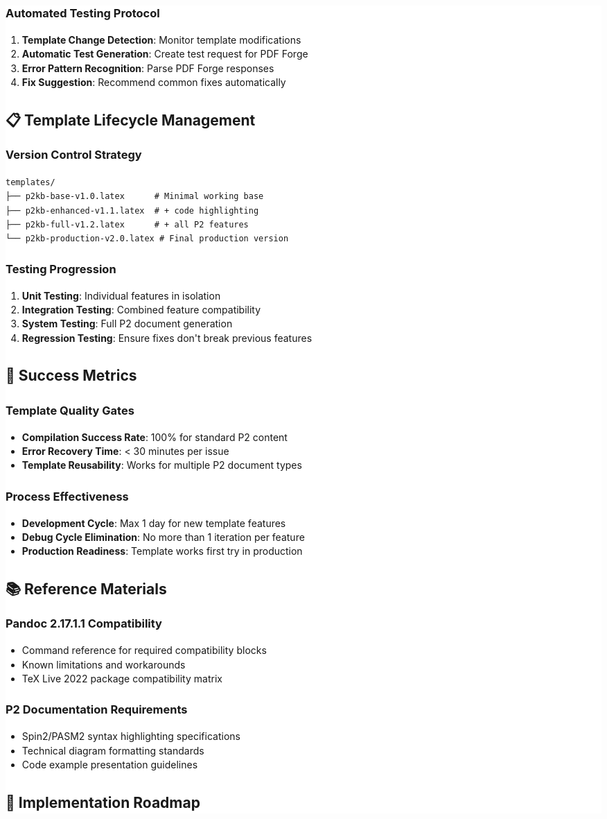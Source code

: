 ### Automated Testing Protocol
1. **Template Change Detection**: Monitor template modifications
2. **Automatic Test Generation**: Create test request for PDF Forge
3. **Error Pattern Recognition**: Parse PDF Forge responses
4. **Fix Suggestion**: Recommend common fixes automatically

## 📋 Template Lifecycle Management

### Version Control Strategy
```
templates/
├── p2kb-base-v1.0.latex      # Minimal working base
├── p2kb-enhanced-v1.1.latex  # + code highlighting
├── p2kb-full-v1.2.latex      # + all P2 features
└── p2kb-production-v2.0.latex # Final production version
```

### Testing Progression
1. **Unit Testing**: Individual features in isolation
2. **Integration Testing**: Combined feature compatibility
3. **System Testing**: Full P2 document generation
4. **Regression Testing**: Ensure fixes don't break previous features

## 🎯 Success Metrics

### Template Quality Gates
- **Compilation Success Rate**: 100% for standard P2 content
- **Error Recovery Time**: < 30 minutes per issue
- **Template Reusability**: Works for multiple P2 document types

### Process Effectiveness
- **Development Cycle**: Max 1 day for new template features
- **Debug Cycle Elimination**: No more than 1 iteration per feature
- **Production Readiness**: Template works first try in production

## 📚 Reference Materials

### Pandoc 2.17.1.1 Compatibility
- Command reference for required compatibility blocks
- Known limitations and workarounds
- TeX Live 2022 package compatibility matrix

### P2 Documentation Requirements
- Spin2/PASM2 syntax highlighting specifications
- Technical diagram formatting standards
- Code example presentation guidelines

## 🚀 Implementation Roadmap
